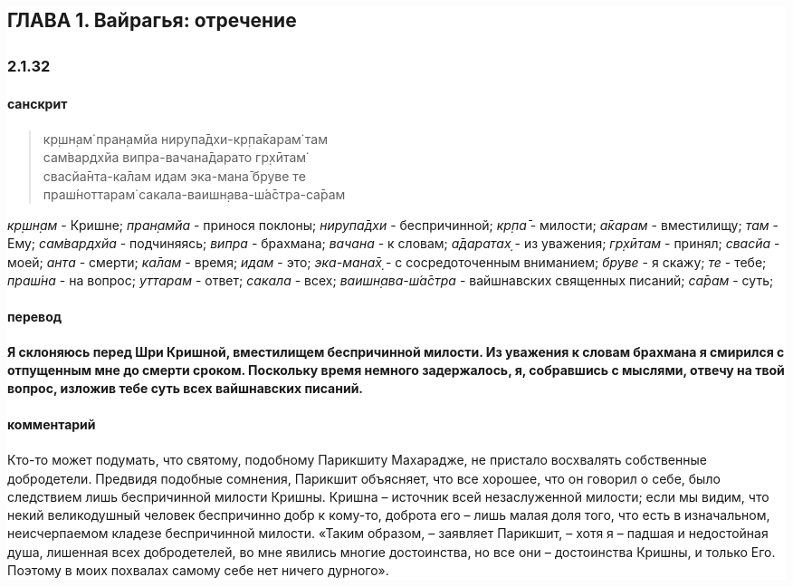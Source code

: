 ## ГЛАВА 1. Вайрагья: отречение

### 2.1.32

#### санскрит

> кр̣шн̣ам̇ пран̣амйа нирупа̄дхи-кр̣па̄карам̇ там<br/>
> сам̇вардхйа випра-вачана̄дарато гр̣хӣтам̇<br/>
> свасйа̄нта-ка̄лам идам эка-мана̄ бруве те<br/>
> праш́ноттарам̇ сакала-ваишн̣ава-ш́а̄стра-са̄рам

_кр̣шн̣ам_ - Кришне;
_пран̣амйа_ - принося поклоны;
_нирупа̄дхи_ - беспричинной;
_кр̣па̄_ - милости;
_а̄карам_ - вместилищу;
_там_ - Ему;
_сам̇вардхйа_ - подчиняясь;
_випра_ - брахмана;
_вачана_ - к словам;
_а̄даратах̣_ - из уважения;
_гр̣хӣтам_ - принял;
_свасйа_ - моей;
_анта_ - смерти;
_ка̄лам_ - время;
_идам_ - это;
_эка-мана̄х̣_ - с сосредоточенным вниманием;
_бруве_ - я скажу;
_те_ - тебе;
_праш́на_ - на вопрос;
_уттарам_ - ответ;
_сакала_ - всех;
_ваишн̣ава-ш́а̄стра_ - вайшнавских священных писаний;
_са̄рам_ - суть;

#### перевод

**Я склоняюсь перед Шри Кришной, вместилищем беспричинной милости. Из уважения к словам брахмана я смирился с отпущенным мне до смерти сроком. Поскольку время немного задержалось, я, собравшись с мыслями, отвечу на твой вопрос, изложив тебе суть всех вайшнавских писаний.**

#### комментарий

Кто-то может подумать, что святому, подобному Парикшиту Махарадже, не пристало восхвалять собственные добродетели. Предвидя подобные сомнения, Парикшит объясняет, что все хорошее, что он говорил о себе, было следствием лишь беспричинной милости Кришны. Кришна – источник всей незаслуженной милости; если мы видим, что некий великодушный человек беспричинно добр к кому-то, доброта его – лишь малая доля того, что есть в изначальном, неисчерпаемом кладезе беспричинной милости. «Таким образом, – заявляет Парикшит, – хотя я – падшая и недостойная душа, лишенная всех добродетелей, во мне явились многие достоинства, но все они – достоинства Кришны, и только Его. Поэтому в моих похвалах самому себе нет ничего дурного».
